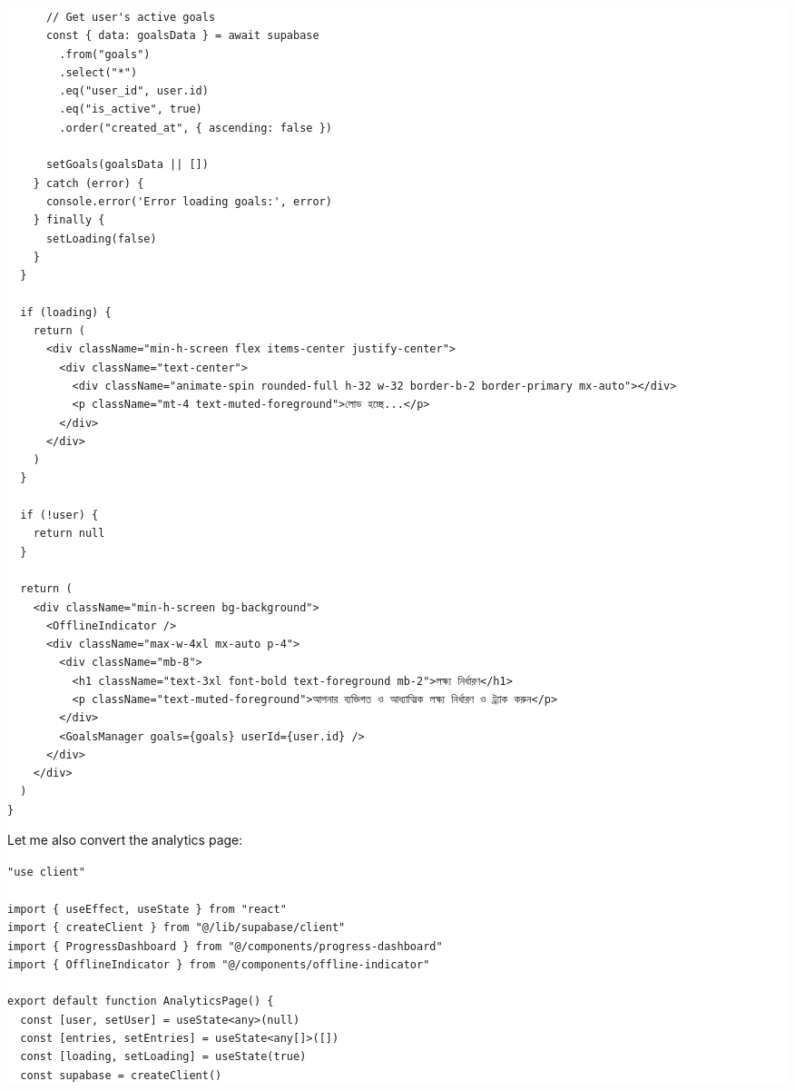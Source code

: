 ```typescriptreact
      // Get user's active goals
      const { data: goalsData } = await supabase
        .from("goals")
        .select("*")
        .eq("user_id", user.id)
        .eq("is_active", true)
        .order("created_at", { ascending: false })

      setGoals(goalsData || [])
    } catch (error) {
      console.error('Error loading goals:', error)
    } finally {
      setLoading(false)
    }
  }

  if (loading) {
    return (
      <div className="min-h-screen flex items-center justify-center">
        <div className="text-center">
          <div className="animate-spin rounded-full h-32 w-32 border-b-2 border-primary mx-auto"></div>
          <p className="mt-4 text-muted-foreground">লোড হচ্ছে...</p>
        </div>
      </div>
    )
  }

  if (!user) {
    return null
  }

  return (
    <div className="min-h-screen bg-background">
      <OfflineIndicator />
      <div className="max-w-4xl mx-auto p-4">
        <div className="mb-8">
          <h1 className="text-3xl font-bold text-foreground mb-2">লক্ষ্য নির্ধারণ</h1>
          <p className="text-muted-foreground">আপনার ব্যক্তিগত ও আধ্যাত্মিক লক্ষ্য নির্ধারণ ও ট্র্যাক করুন</p>
        </div>
        <GoalsManager goals={goals} userId={user.id} />
      </div>
    </div>
  )
}
```

Let me also convert the analytics page:


```typescriptreact
"use client"

import { useEffect, useState } from "react"
import { createClient } from "@/lib/supabase/client"
import { ProgressDashboard } from "@/components/progress-dashboard"
import { OfflineIndicator } from "@/components/offline-indicator"

export default function AnalyticsPage() {
  const [user, setUser] = useState<any>(null)
  const [entries, setEntries] = useState<any[]>([])
  const [loading, setLoading] = useState(true)
  const supabase = createClient()
```
